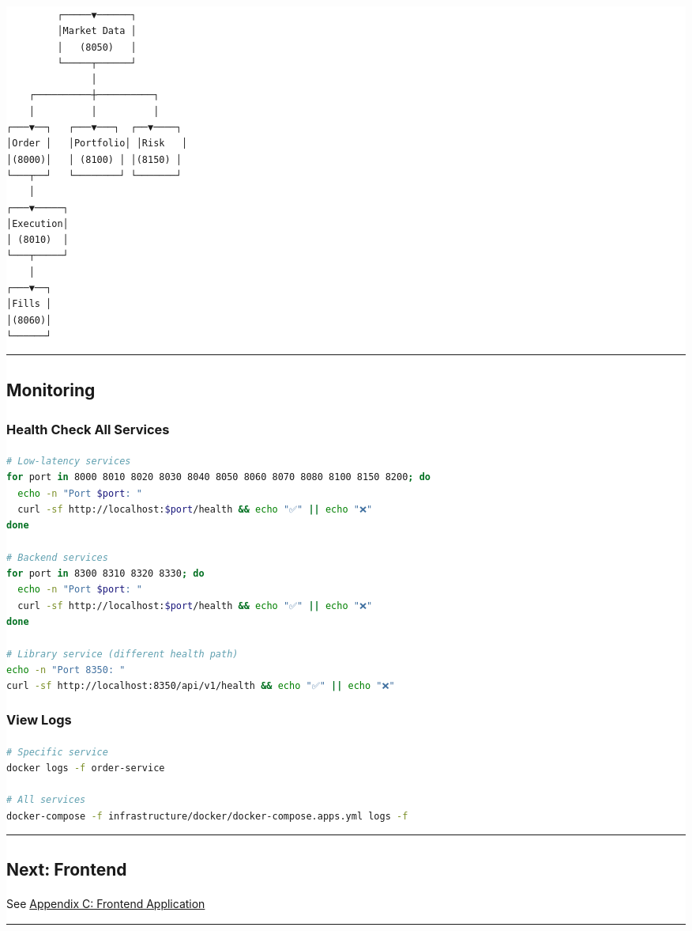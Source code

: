 ```
         ┌─────▼──────┐
         │Market Data │
         │   (8050)   │
         └─────┬──────┘
               │
    ┌──────────┼──────────┐
    │          │          │
┌───▼──┐   ┌───▼───┐  ┌──▼────┐
│Order │   │Portfolio│ │Risk   │
│(8000)│   │ (8100) │ │(8150) │
└───┬──┘   └────────┘ └───────┘
    │
┌───▼─────┐
│Execution│
│ (8010)  │
└───┬─────┘
    │
┌───▼──┐
│Fills │
│(8060)│
└──────┘
```

---

## Monitoring

### Health Check All Services
```bash
# Low-latency services
for port in 8000 8010 8020 8030 8040 8050 8060 8070 8080 8100 8150 8200; do
  echo -n "Port $port: "
  curl -sf http://localhost:$port/health && echo "✅" || echo "❌"
done

# Backend services
for port in 8300 8310 8320 8330; do
  echo -n "Port $port: "
  curl -sf http://localhost:$port/health && echo "✅" || echo "❌"
done

# Library service (different health path)
echo -n "Port 8350: "
curl -sf http://localhost:8350/api/v1/health && echo "✅" || echo "❌"
```

### View Logs
```bash
# Specific service
docker logs -f order-service

# All services
docker-compose -f infrastructure/docker/docker-compose.apps.yml logs -f
```

---

## Next: Frontend

See [Appendix C: Frontend Application](./appendix_C_frontend.md)

---
